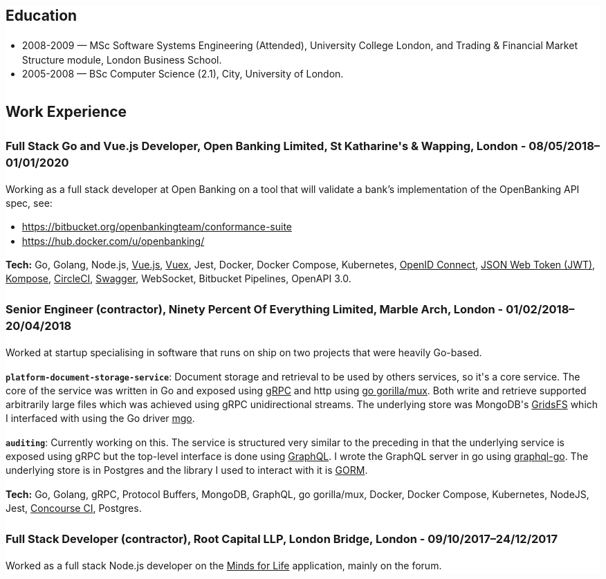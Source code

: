 



## Education

* 2008-2009 — MSc Software Systems Engineering (Attended), University College London, and Trading & Financial Market Structure module, London Business School.
* 2005-2008 — BSc Computer Science (2.1), City, University of London.

## Work Experience

### Full Stack Go and Vue.js Developer, Open Banking Limited, St Katharine's & Wapping, London - 08/05/2018–01/01/2020

Working as a full stack developer at Open Banking on a tool that will validate a bank’s implementation of the OpenBanking API spec, see:

* <https://bitbucket.org/openbankingteam/conformance-suite>
* <https://hub.docker.com/u/openbanking/>

**Tech:** Go, Golang, Node.js, [Vue.js](https://vuejs.org/), [Vuex](https://vuex.vuejs.org/), Jest, Docker, Docker Compose, Kubernetes, [OpenID Connect](https://openid.net/connect/), [JSON Web Token (JWT)](https://jwt.io/), [Kompose](http://kompose.io/), [CircleCI](https://circleci.com/), [Swagger](https://swagger.io/), WebSocket, Bitbucket Pipelines, OpenAPI 3.0.

### Senior Engineer (contractor), Ninety Percent Of Everything Limited, Marble Arch, London - 01/02/2018–20/04/2018

Worked at startup specialising in software that runs on ship on two projects that were heavily Go-based.

**`platform-document-storage-service`**:
Document storage and retrieval to be used by others services, so it's a core service. The core of the service was written in Go and exposed using [gRPC](https://grpc.io/) and http using [go gorilla/mux](https://github.com/gorilla/mux). Both write and retrieve supported arbitrarily large files which was achieved using gRPC unidirectional streams. The underlying store was MongoDB's [GridsFS](https://docs.mongodb.com/manual/core/gridfs/) which I interfaced with using the Go driver [mgo](https://gopkg.in/mgo.v2).

**`auditing`**:
Currently working on this. The service is structured very similar to the preceding in that the underlying service is exposed using gRPC but the top-level interface is done using [GraphQL](graphql.org). I wrote the GraphQL server in go using [graphql-go](https://github.com/graph-gophers/graphql-go). The underlying store is in Postgres and the library I used to interact with it is [GORM](http://gorm.io/).

**Tech:** Go, Golang, gRPC, Protocol Buffers, MongoDB, GraphQL, go gorilla/mux, Docker, Docker Compose, Kubernetes, NodeJS, Jest, [Concourse CI](https://concourse-ci.org/), Postgres.

### Full Stack Developer (contractor), Root Capital LLP, London Bridge, London - 09/10/2017–24/12/2017

Worked as a full stack Node.js developer on the [Minds for Life](https://mindsforlife.com/) application, mainly on the forum.
